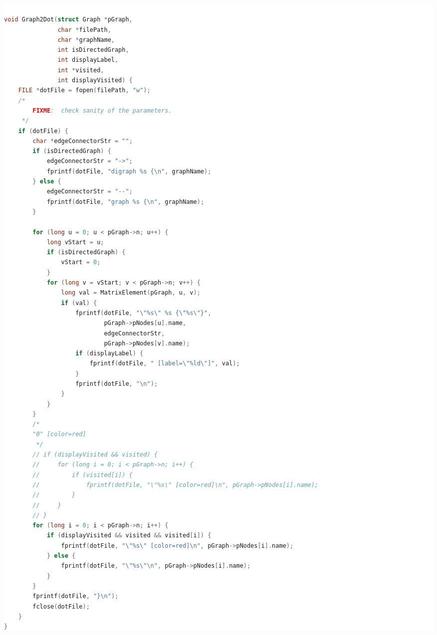 ```C

void Graph2Dot(struct Graph *pGraph, 
               char *filePath,
               char *graphName,
               int isDirectedGraph,
               int displayLabel,
               int *visited,
               int displayVisited) {
    FILE *dotFile = fopen(filePath, "w");
    /*
        FIXME:  check sanity of the parameters.
     */
    if (dotFile) {
        char *edgeConnectorStr = "";
        if (isDirectedGraph) {
            edgeConnectorStr = "->";
            fprintf(dotFile, "digraph %s {\n", graphName);
        } else {
            edgeConnectorStr = "--";
            fprintf(dotFile, "graph %s {\n", graphName);
        }

        for (long u = 0; u < pGraph->n; u++) {
            long vStart = u;
            if (isDirectedGraph) {
                vStart = 0;
            }
            for (long v = vStart; v < pGraph->n; v++) {
                long val = MatrixElement(pGraph, u, v);
                if (val) {
                    fprintf(dotFile, "\"%s\" %s {\"%s\"}", 
                            pGraph->pNodes[u].name, 
                            edgeConnectorStr, 
                            pGraph->pNodes[v].name);
                    if (displayLabel) {
                        fprintf(dotFile, " [label=\"%ld\"]", val);
                    }
                    fprintf(dotFile, "\n"); 
                }
            }
        }
        /*
        "0" [color=red]
         */
        // if (displayVisited && visited) {
        //     for (long i = 0; i < pGraph->n; i++) {
        //         if (visited[i]) {
        //             fprintf(dotFile, "\"%s\" [color=red]\n", pGraph->pNodes[i].name);
        //         }
        //     }
        // }
        for (long i = 0; i < pGraph->n; i++) {
            if (displayVisited && visited && visited[i]) {
                fprintf(dotFile, "\"%s\" [color=red]\n", pGraph->pNodes[i].name);
            } else {
                fprintf(dotFile, "\"%s\"\n", pGraph->pNodes[i].name);
            }
        }      
        fprintf(dotFile, "}\n");
        fclose(dotFile);
    }                
}
```